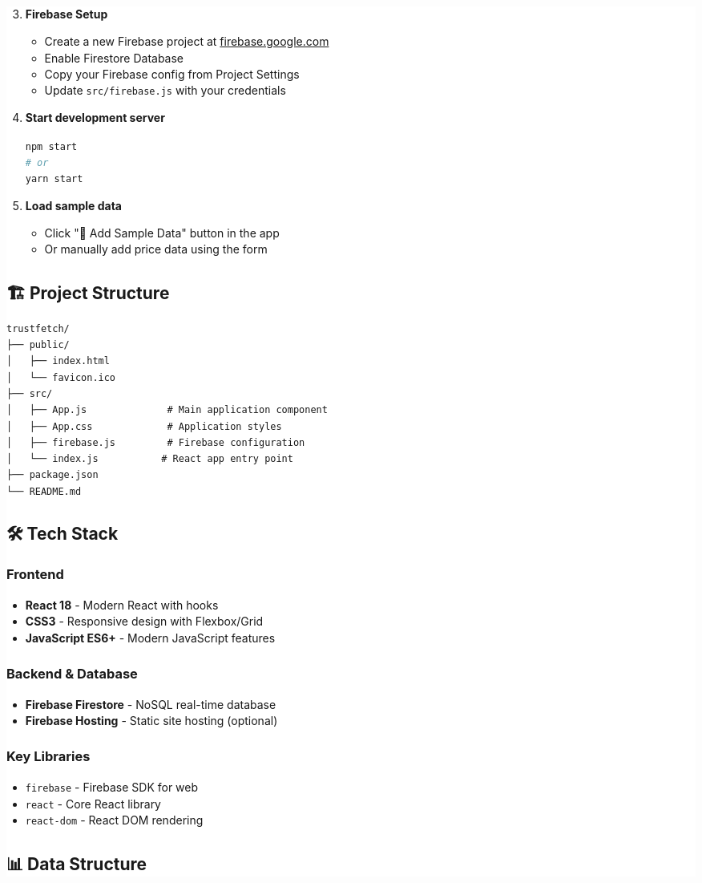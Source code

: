 3. **Firebase Setup**
   - Create a new Firebase project at [firebase.google.com](https://firebase.google.com)
   - Enable Firestore Database
   - Copy your Firebase config from Project Settings
   - Update `src/firebase.js` with your credentials

4. **Start development server**
   ```bash
   npm start
   # or 
   yarn start
   ```

5. **Load sample data**
   - Click "🎯 Add Sample Data" button in the app
   - Or manually add price data using the form

## 🏗️ Project Structure

```
trustfetch/
├── public/
│   ├── index.html
│   └── favicon.ico
├── src/
│   ├── App.js              # Main application component
│   ├── App.css             # Application styles
│   ├── firebase.js         # Firebase configuration
│   └── index.js           # React app entry point
├── package.json
└── README.md
```

## 🛠️ Tech Stack

### Frontend
- **React 18** - Modern React with hooks
- **CSS3** - Responsive design with Flexbox/Grid
- **JavaScript ES6+** - Modern JavaScript features

### Backend & Database  
- **Firebase Firestore** - NoSQL real-time database
- **Firebase Hosting** - Static site hosting (optional)

### Key Libraries
- `firebase` - Firebase SDK for web
- `react` - Core React library
- `react-dom` - React DOM rendering

## 📊 Data Structure
